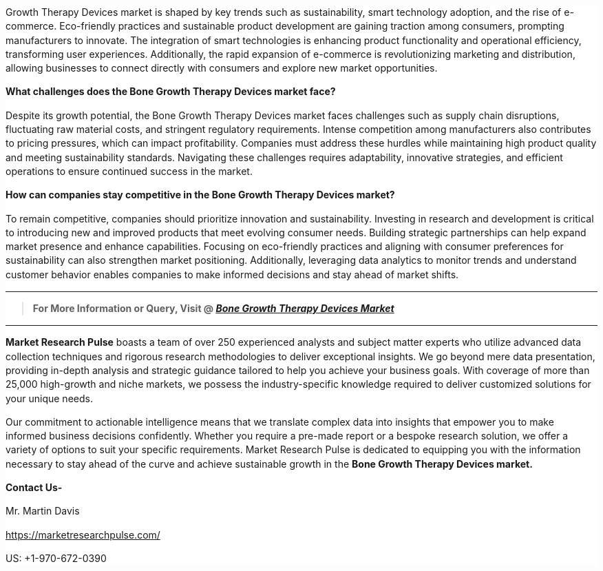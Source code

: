 Growth Therapy Devices market is shaped by key trends such as sustainability, smart technology adoption, and the rise of e-commerce. Eco-friendly practices and sustainable product development are gaining traction among consumers, prompting manufacturers to innovate. The integration of smart technologies is enhancing product functionality and operational efficiency, transforming user experiences. Additionally, the rapid expansion of e-commerce is revolutionizing marketing and distribution, allowing businesses to connect directly with consumers and explore new market opportunities.</p><p><strong>What challenges does the Bone Growth Therapy Devices market face?</strong></p><p>Despite its growth potential, the Bone Growth Therapy Devices market faces challenges such as supply chain disruptions, fluctuating raw material costs, and stringent regulatory requirements. Intense competition among manufacturers also contributes to pricing pressures, which can impact profitability. Companies must address these hurdles while maintaining high product quality and meeting sustainability standards. Navigating these challenges requires adaptability, innovative strategies, and efficient operations to ensure continued success in the market.</p><p><strong>How can companies stay competitive in the Bone Growth Therapy Devices market?</strong></p><p>To remain competitive, companies should prioritize innovation and sustainability. Investing in research and development is critical to introducing new and improved products that meet evolving consumer needs. Building strategic partnerships can help expand market presence and enhance capabilities. Focusing on eco-friendly practices and aligning with consumer preferences for sustainability can also strengthen market positioning. Additionally, leveraging data analytics to monitor trends and understand customer behavior enables companies to make informed decisions and stay ahead of market shifts.</p><hr /><blockquote><p><strong>For More Information or Query, Visit @&nbsp;<em><a href="https://marketresearchpulse.com/report/113335/bone-growth-therapy-devices-market?utm_source=Linkedin&utm_medium=030">Bone Growth Therapy Devices Market</a></em></strong></p></blockquote><hr /><p><strong>Market Research Pulse</strong> boasts a team of over 250 experienced analysts and subject matter experts who utilize advanced data collection techniques and rigorous research methodologies to deliver exceptional insights. We go beyond mere data presentation, providing in-depth analysis and strategic guidance tailored to help you achieve your business goals. With coverage of more than 25,000 high-growth and niche markets, we possess the industry-specific knowledge required to deliver customized solutions for your unique needs.</p><p>Our commitment to actionable intelligence means that we translate complex data into insights that empower you to make informed business decisions confidently. Whether you require a pre-made report or a bespoke research solution, we offer a variety of options to suit your specific requirements. Market Research Pulse is dedicated to equipping you with the information necessary to stay ahead of the curve and achieve sustainable growth in the <strong>Bone Growth Therapy Devices market.</strong></p><p><strong>Contact Us-</strong></p><p>Mr. Martin Davis</p><p>https://marketresearchpulse.com/</p><p>US: +1-970-672-0390</p>
